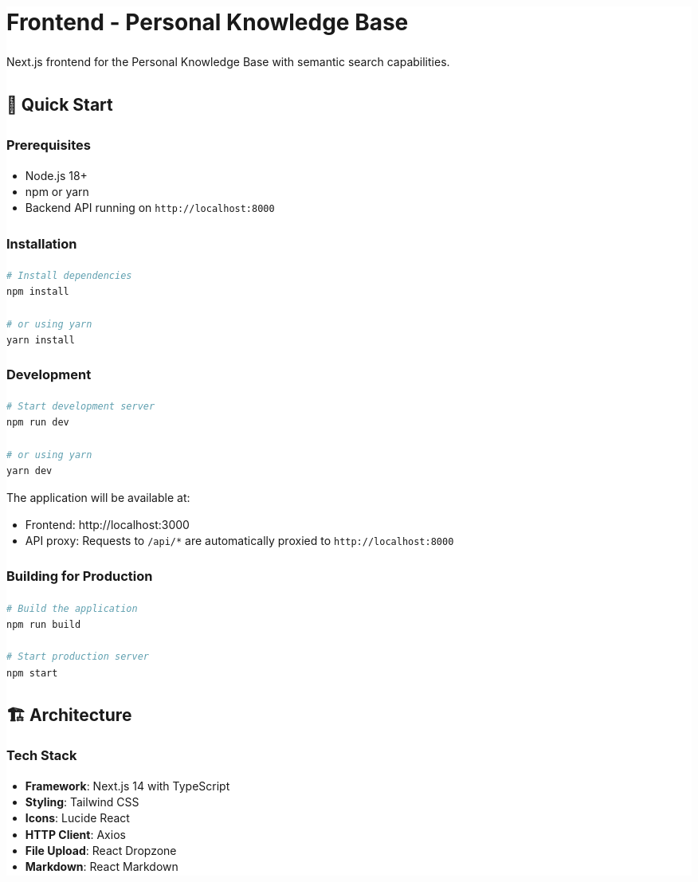 # Frontend - Personal Knowledge Base

Next.js frontend for the Personal Knowledge Base with semantic search capabilities.

## 🚀 Quick Start

### Prerequisites

- Node.js 18+ 
- npm or yarn
- Backend API running on `http://localhost:8000`

### Installation

```bash
# Install dependencies
npm install

# or using yarn
yarn install
```

### Development

```bash
# Start development server
npm run dev

# or using yarn
yarn dev
```

The application will be available at:
- Frontend: http://localhost:3000
- API proxy: Requests to `/api/*` are automatically proxied to `http://localhost:8000`

### Building for Production

```bash
# Build the application
npm run build

# Start production server
npm start
```

## 🏗️ Architecture

### Tech Stack

- **Framework**: Next.js 14 with TypeScript
- **Styling**: Tailwind CSS
- **Icons**: Lucide React
- **HTTP Client**: Axios
- **File Upload**: React Dropzone
- **Markdown**: React Markdown
